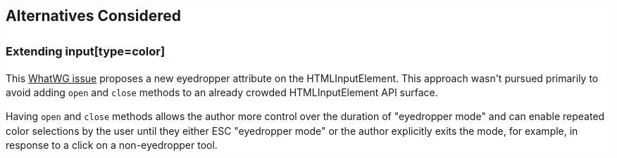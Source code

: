 ## Alternatives Considered
### Extending input[type=color]
This [WhatWG issue](https://github.com/whatwg/html/issues/5584) proposes a new eyedropper attribute on the HTMLInputElement.  This approach wasn't pursued primarily to avoid adding `open` and `close` methods to an already crowded HTMLInputElement API surface.

Having `open` and `close` methods allows the author more control over the duration of "eyedropper mode" and can enable repeated color selections by the user until they either ESC "eyedropper mode" or the author explicitly exits the mode, for example, in response to a click on a non-eyedropper tool.